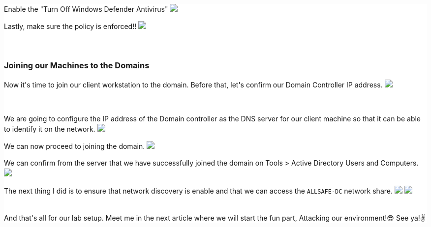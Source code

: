 Enable the "Turn Off Windows Defender Antivirus"
<img src="../assets/images/cybershujaa/AD/antivirus.png" width="100%" height="auto">
<br>

Lastly, make sure the policy is enforced!!
<img src="../assets/images/cybershujaa/AD/enforcepolicy.png" width="100%" height="auto">

<br>

### Joining our Machines to the Domains
Now it's time to join our client workstation to the domain. Before that, let's confirm our Domain Controller IP address.
<img src="../assets/images/cybershujaa/AD/ipdc.png" width="100%" height="auto">

<br>

We are going to configure the IP address of the Domain controller as the DNS server for our client machine so that it can be able to identify it on the network.
<img src="../assets/images/cybershujaa/AD/dnsserver.png" width="100%" height="auto">
<br>

We can now proceed to joining the domain.
<img src="../assets/images/cybershujaa/AD/joindomain.png" width="100%" height="auto">
<br>

We can confirm from the server that we have successfully joined the domain on Tools > Active Directory Users and Computers.
<img src="../assets/images/cybershujaa/AD/successjoin.png" width="100%" height="auto">
<br>

The next thing I did is to ensure that network discovery is enable and that we can access the `ALLSAFE-DC` network share.
<img src="../assets/images/cybershujaa/AD/enablenetdiscovery.png" width="100%" height="auto">
<img src="../assets/images/cybershujaa/AD/netshare.png" width="100%" height="auto">
<br>
<br>

And that's all for our lab setup. Meet me in the next article where we will start the fun part, Attacking our environment!:sunglasses: See ya!:v: